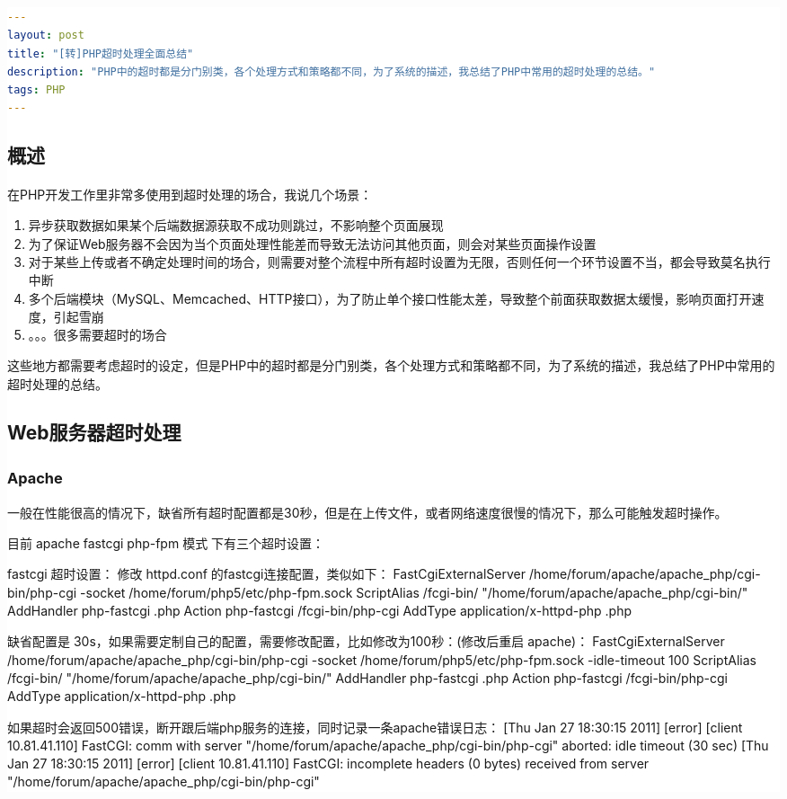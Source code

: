 ```yaml
---
layout: post
title: "[转]PHP超时处理全面总结"
description: "PHP中的超时都是分门别类，各个处理方式和策略都不同，为了系统的描述，我总结了PHP中常用的超时处理的总结。"
tags: PHP
---
```


## 概述
 
 在PHP开发工作里非常多使用到超时处理的场合，我说几个场景：

1.	异步获取数据如果某个后端数据源获取不成功则跳过，不影响整个页面展现
2.	为了保证Web服务器不会因为当个页面处理性能差而导致无法访问其他页面，则会对某些页面操作设置
3.	对于某些上传或者不确定处理时间的场合，则需要对整个流程中所有超时设置为无限，否则任何一个环节设置不当，都会导致莫名执行中断
4.	多个后端模块（MySQL、Memcached、HTTP接口），为了防止单个接口性能太差，导致整个前面获取数据太缓慢，影响页面打开速度，引起雪崩
5.	。。。很多需要超时的场合
 
这些地方都需要考虑超时的设定，但是PHP中的超时都是分门别类，各个处理方式和策略都不同，为了系统的描述，我总结了PHP中常用的超时处理的总结。
 
## Web服务器超时处理
 
### Apache
 
一般在性能很高的情况下，缺省所有超时配置都是30秒，但是在上传文件，或者网络速度很慢的情况下，那么可能触发超时操作。
 
目前 apache fastcgi php-fpm 模式 下有三个超时设置：
 
fastcgi 超时设置：
修改 httpd.conf 的fastcgi连接配置，类似如下： 
	<IfModule mod_fastcgi.c>
    	FastCgiExternalServer /home/forum/apache/apache_php/cgi-bin/php-cgi -socket /home/forum/php5/etc/php-fpm.sock
    	ScriptAlias /fcgi-bin/ "/home/forum/apache/apache_php/cgi-bin/"
    	AddHandler php-fastcgi .php
    	Action php-fastcgi /fcgi-bin/php-cgi
    	AddType application/x-httpd-php .php
	</IfModule>
 
缺省配置是 30s，如果需要定制自己的配置，需要修改配置，比如修改为100秒：(修改后重启 apache)：
	<IfModule mod_fastcgi.c>
    	FastCgiExternalServer /home/forum/apache/apache_php/cgi-bin/php-cgi -socket /home/forum/php5/etc/php-fpm.sock  -idle-timeout 100
    	ScriptAlias /fcgi-bin/ "/home/forum/apache/apache_php/cgi-bin/"
    	AddHandler php-fastcgi .php
    	Action php-fastcgi /fcgi-bin/php-cgi
    	AddType application/x-httpd-php .php
	</IfModule>
 
如果超时会返回500错误，断开跟后端php服务的连接，同时记录一条apache错误日志： 
	[Thu Jan 27 18:30:15 2011] [error] [client 10.81.41.110] FastCGI: comm with server "/home/forum/apache/apache_php/cgi-bin/php-cgi" aborted: idle timeout (30 sec)
	[Thu Jan 27 18:30:15 2011] [error] [client 10.81.41.110] FastCGI: incomplete headers (0 bytes) received from server "/home/forum/apache/apache_php/cgi-bin/php-cgi"
 